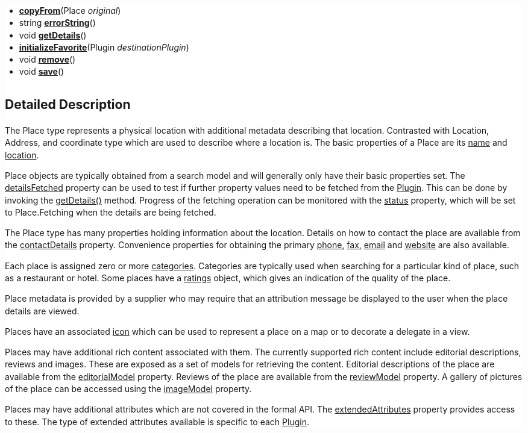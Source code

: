 -   ****[copyFrom](../../sdk-15.04.1/QtLocation.Place.md#copyFrom-method)****(Place *original*)
-   string ****[errorString](../../sdk-15.04.1/QtLocation.Place.md#errorString-method)****()
-   void ****[getDetails](../../sdk-15.04.1/QtLocation.Place.md#getDetails-method)****()
-   ****[initializeFavorite](../../sdk-15.04.1/QtLocation.Place.md#initializeFavorite-method)****(Plugin *destinationPlugin*)
-   void ****[remove](../../sdk-15.04.1/QtLocation.Place.md#remove-method)****()
-   void ****[save](../../sdk-15.04.1/QtLocation.Place.md#save-method)****()

<span id="details"></span>
Detailed Description
--------------------

The Place type represents a physical location with additional metadata describing that location. Contrasted with Location, Address, and coordinate type which are used to describe where a location is. The basic properties of a Place are its [name](../../sdk-15.04.1/QtLocation.Place.md#name-prop) and [location](../../sdk-15.04.1/QtLocation.Place.md#location-prop).

Place objects are typically obtained from a search model and will generally only have their basic properties set. The [detailsFetched](../../sdk-15.04.1/QtLocation.Place.md#detailsFetched-prop) property can be used to test if further property values need to be fetched from the [Plugin](../../sdk-15.04.1/QtLocation.location-places-qml.md#plugin). This can be done by invoking the [getDetails()](../../sdk-15.04.1/QtLocation.Place.md#getDetails-method) method. Progress of the fetching operation can be monitored with the [status](../../sdk-15.04.1/QtLocation.Place.md#status-prop) property, which will be set to Place.Fetching when the details are being fetched.

The Place type has many properties holding information about the location. Details on how to contact the place are available from the [contactDetails](../../sdk-15.04.1/QtLocation.Place.md#contactDetails-prop) property. Convenience properties for obtaining the primary [phone](../../sdk-15.04.1/QtLocation.Place.md#primaryPhone-prop), [fax](../../sdk-15.04.1/QtLocation.Place.md#primaryFax-prop), [email](../../sdk-15.04.1/QtLocation.Place.md#primaryEmail-prop) and [website](../../sdk-15.04.1/QtLocation.Place.md#primaryWebsite-prop) are also available.

Each place is assigned zero or more [categories](../../sdk-15.04.1/QtLocation.location-places-backend.md#categories). Categories are typically used when searching for a particular kind of place, such as a restaurant or hotel. Some places have a [ratings](../../sdk-15.04.1/QtLocation.Place.md#ratings-prop) object, which gives an indication of the quality of the place.

Place metadata is provided by a supplier who may require that an attribution message be displayed to the user when the place details are viewed.

Places have an associated [icon](../../sdk-15.04.1/QtLocation.Place.md#icon-prop) which can be used to represent a place on a map or to decorate a delegate in a view.

Places may have additional rich content associated with them. The currently supported rich content include editorial descriptions, reviews and images. These are exposed as a set of models for retrieving the content. Editorial descriptions of the place are available from the [editorialModel](../../sdk-15.04.1/QtLocation.Place.md#editorialModel-prop) property. Reviews of the place are available from the [reviewModel](../../sdk-15.04.1/QtLocation.Place.md#reviewModel-prop) property. A gallery of pictures of the place can be accessed using the [imageModel](../../sdk-15.04.1/QtLocation.Place.md#imageModel-prop) property.

Places may have additional attributes which are not covered in the formal API. The [extendedAttributes](../../sdk-15.04.1/QtLocation.Place.md#extendedAttributes-prop) property provides access to these. The type of extended attributes available is specific to each [Plugin](../../sdk-15.04.1/QtLocation.location-places-qml.md#plugin).
